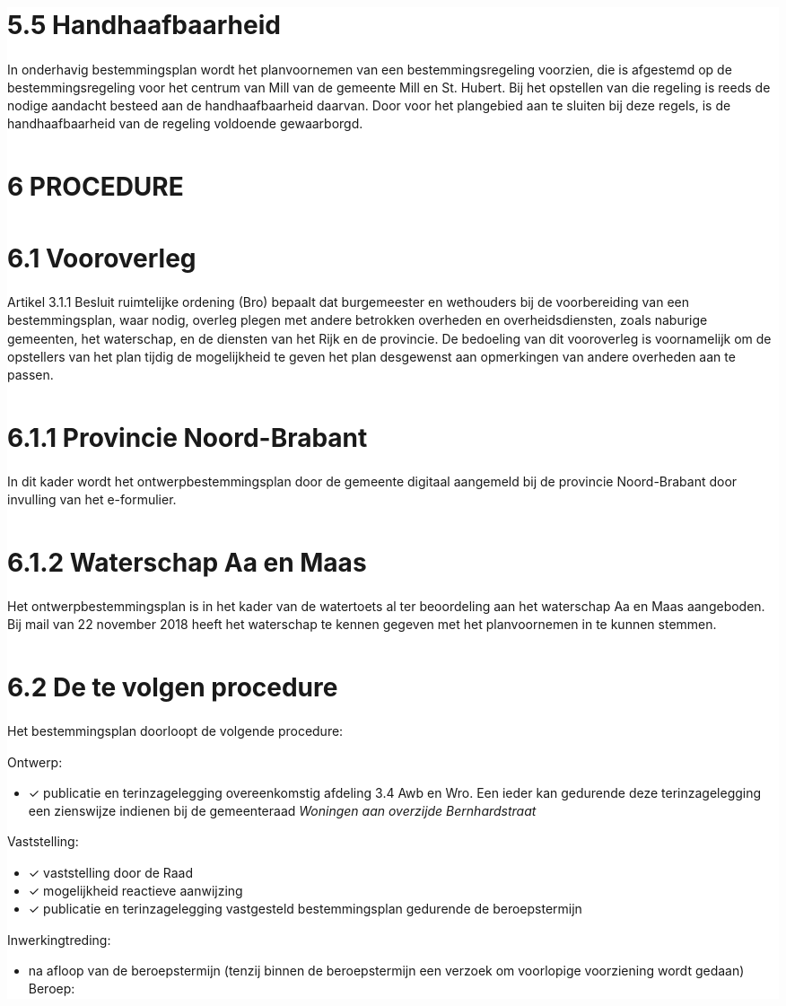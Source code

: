 # <span id="page-35-2"></span>5.5 Handhaafbaarheid

In onderhavig bestemmingsplan wordt het planvoornemen van een bestemmingsregeling voorzien, die is afgestemd op de bestemmingsregeling voor het centrum van Mill van de gemeente Mill en St. Hubert. Bij het opstellen van die regeling is reeds de nodige aandacht besteed aan de handhaafbaarheid daarvan. Door voor het plangebied aan te sluiten bij deze regels, is de handhaafbaarheid van de regeling voldoende gewaarborgd.

# <span id="page-36-0"></span>6 PROCEDURE

# <span id="page-36-1"></span>6.1 Vooroverleg

Artikel 3.1.1 Besluit ruimtelijke ordening (Bro) bepaalt dat burgemeester en wethouders bij de voorbereiding van een bestemmingsplan, waar nodig, overleg plegen met andere betrokken overheden en overheidsdiensten, zoals naburige gemeenten, het waterschap, en de diensten van het Rijk en de provincie. De bedoeling van dit vooroverleg is voornamelijk om de opstellers van het plan tijdig de mogelijkheid te geven het plan desgewenst aan opmerkingen van andere overheden aan te passen.

# 6.1.1 Provincie Noord-Brabant

In dit kader wordt het ontwerpbestemmingsplan door de gemeente digitaal aangemeld bij de provincie Noord-Brabant door invulling van het e-formulier.

# 6.1.2 Waterschap Aa en Maas

Het ontwerpbestemmingsplan is in het kader van de watertoets al ter beoordeling aan het waterschap Aa en Maas aangeboden. Bij mail van 22 november 2018 heeft het waterschap te kennen gegeven met het planvoornemen in te kunnen stemmen.

# <span id="page-36-2"></span>6.2 De te volgen procedure

Het bestemmingsplan doorloopt de volgende procedure:

Ontwerp:

- ✓ publicatie en terinzagelegging overeenkomstig afdeling 3.4 Awb en Wro. Een ieder kan gedurende deze terinzagelegging een zienswijze indienen bij de gemeenteraad
*Woningen aan overzijde Bernhardstraat*

Vaststelling:

- ✓ vaststelling door de Raad
- ✓ mogelijkheid reactieve aanwijzing
- ✓ publicatie en terinzagelegging vastgesteld bestemmingsplan gedurende de beroepstermijn

Inwerkingtreding:

- na afloop van de beroepstermijn (tenzij binnen de beroepstermijn een verzoek om voorlopige voorziening wordt gedaan)
Beroep:
